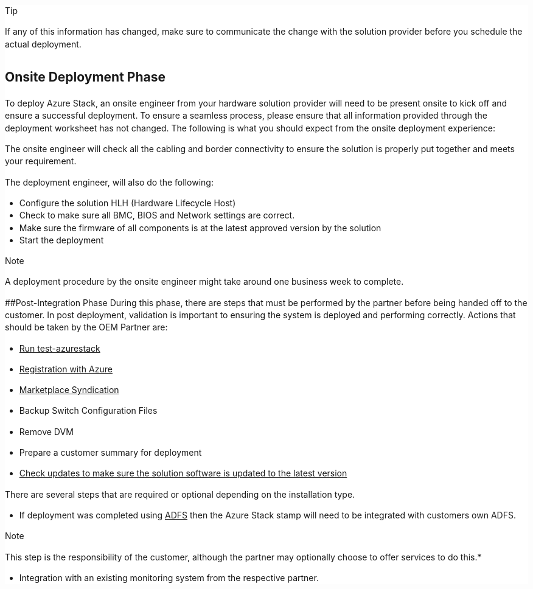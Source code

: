> [!TIP]
> If any of this information has changed, make sure to communicate the change with the solution provider before you schedule the actual deployment.

## Onsite Deployment Phase
To deploy Azure Stack, an onsite engineer from your hardware solution provider will need to be present onsite to kick off and ensure a successful deployment. To ensure a seamless process, please ensure that all information provided through the deployment worksheet has not changed. The following is what you should expect from the onsite deployment experience:

The onsite engineer will check all the cabling and border connectivity to ensure the solution is properly put together and meets your requirement.

The deployment engineer, will also do the following:

-   Configure the solution HLH (Hardware Lifecycle Host)
-   Check to make sure all BMC, BIOS and Network settings are correct.
-   Make sure the firmware of all components is at the latest approved version by the solution
-   Start the deployment

> [!NOTE]
> A deployment procedure by the onsite engineer might take around one business week to complete.

##Post-Integration Phase
During this phase, there are steps that must be performed by the partner before being handed off to the customer. In post deployment, validation is important to ensuring the system is deployed and performing correctly. Actions that should be taken by the OEM Partner are:

-   [Run test-azurestack](https://docs.microsoft.com/en-us/azure/azure-stack/azure-stack-diagnostic-test#run-validation-tool-to-test-system-readiness-before-installing-update-or-hotfix)

-   [Registration with Azure](https://docs.microsoft.com/en-us/azure/azure-stack/azure-stack-registration)

-   [Marketplace Syndication](https://docs.microsoft.com/en-us/azure/azure-stack/azure-stack-download-azure-marketplace-item#use-the-marketplace-syndication-tool-to-download-marketplace-items)

-   Backup Switch Configuration Files

-   Remove DVM

-   Prepare a customer summary for deployment

-   [Check updates to make sure the solution software is updated to the latest version](https://docs.microsoft.com/en-us/azure/azure-stack/azure-stack-updates)

There are several steps that are required or optional depending on the installation type.

-   If deployment was completed using [ADFS](https://docs.microsoft.com/en-us/azure/azure-stack/azure-stack-integrate-identity) then the Azure Stack stamp will need to be integrated with customers own ADFS.

> [!NOTE]
> This step is the responsibility of the customer, although the partner may optionally choose to offer services to do this.*

-   Integration with an existing monitoring system from the respective partner.
